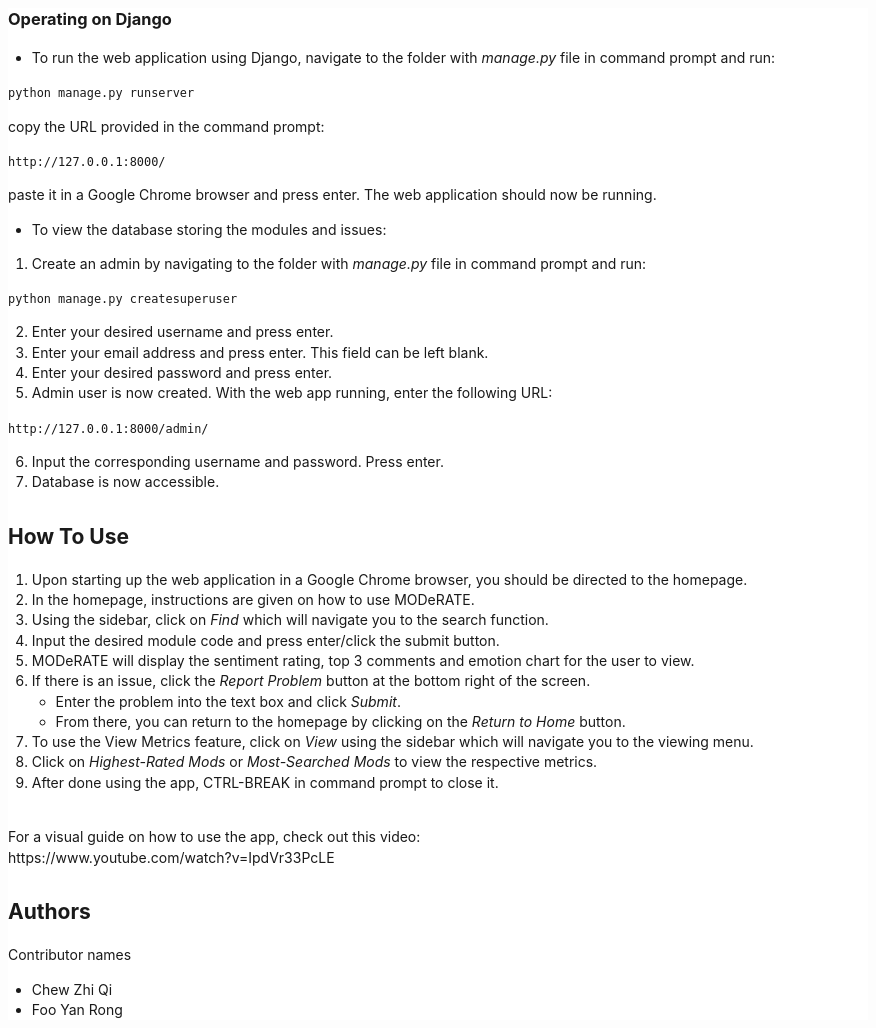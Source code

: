 ### Operating on Django
* To run the web application using Django, navigate to the folder with *manage.py* file in command prompt and run:
```
python manage.py runserver
```
copy the URL provided in the command prompt:
```
http://127.0.0.1:8000/
```
paste it in a Google Chrome browser and press enter. The web application should now be running.

* To view the database storing the modules and issues:
1) Create an admin by navigating to the folder with *manage.py* file in command prompt and run:
```
python manage.py createsuperuser
```
2) Enter your desired username and press enter.
3) Enter your email address and press enter. This field can be left blank.
4) Enter your desired password and press enter.
5) Admin user is now created. With the web app running, enter the following URL:
```
http://127.0.0.1:8000/admin/
```	
6) Input the corresponding username and password. Press enter.
7) Database is now accessible.

## How To Use
1) Upon starting up the web application in a Google Chrome browser, you should be directed to the homepage. 
2) In the homepage, instructions are given on how to use MODeRATE.
3) Using the sidebar, click on *Find* which will navigate you to the search function.
4) Input the desired module code and press enter/click the submit button.
5) MODeRATE will display the sentiment rating, top 3 comments and emotion chart for the user to view.
6) If there is an issue, click the *Report Problem* button at the bottom right of the screen.
	* Enter the problem into the text box and click *Submit*.
	* From there, you can return to the homepage by clicking on the *Return to Home* button.
7) To use the View Metrics feature, click on *View* using the sidebar which will navigate you to the viewing menu.
8) Click on *Highest-Rated Mods* or *Most-Searched Mods* to view the respective metrics.
9) After done using the app, CTRL-BREAK in command prompt to close it.
<br>
For a visual guide on how to use the app, check out this video:
<br>
https://www.youtube.com/watch?v=IpdVr33PcLE
<br>

## Authors

Contributor names

* Chew Zhi Qi 
* Foo Yan Rong
